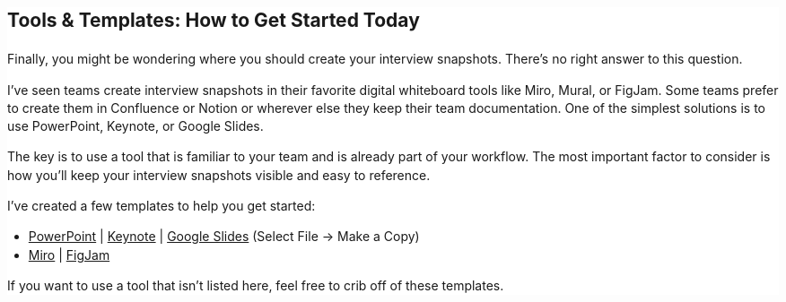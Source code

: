 ## Tools & Templates: How to Get Started Today

Finally, you might be wondering where you should create your interview snapshots. There’s no right answer to this question.

I’ve seen teams create interview snapshots in their favorite digital whiteboard tools like Miro, Mural, or FigJam. Some teams prefer to create them in Confluence or Notion or wherever else they keep their team documentation. One of the simplest solutions is to use PowerPoint, Keynote, or Google Slides.

The key is to use a tool that is familiar to your team and is already part of your workflow. The most important factor to consider is how you’ll keep your interview snapshots visible and easy to reference.

I’ve created a few templates to help you get started:

* [PowerPoint](https://www.producttalk.org/wp-content/uploads/2024/01/Interview_Snapshot_Template.pptx) | [Keynote](https://www.producttalk.org/wp-content/uploads/2024/01/Interview_Snapshot_Keynote_Template.key) | [Google Slides](https://docs.google.com/presentation/d/1r5ynKUD_x2JwjurOLflKaWPvsEZNcAOOAP5W2lMeWdo/edit?usp=sharing) (Select File -> Make a Copy)
* [Miro](https://miro.com/miroverse/interview-snapshot-template/) | [FigJam](https://www.figma.com/community/file/1334257924416079843/interview-snapshot-by-product-talk)

If you want to use a tool that isn’t listed here, feel free to crib off of these templates.